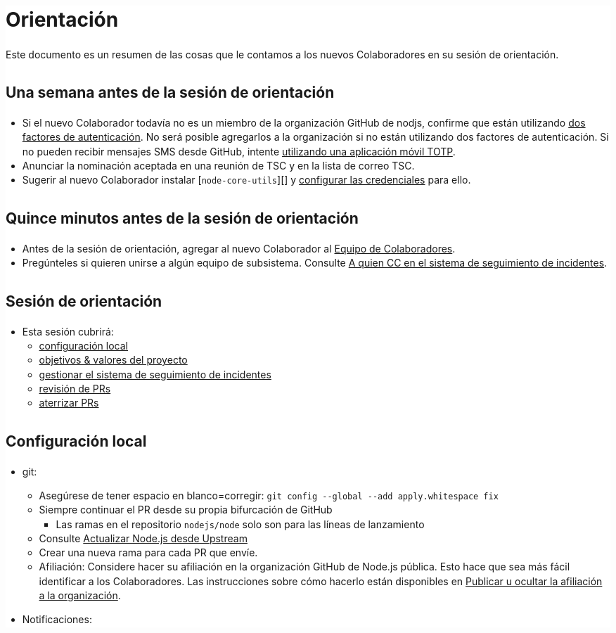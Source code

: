 # Orientación

Este documento es un resumen de las cosas que le contamos a los nuevos Colaboradores en su sesión de orientación.

## Una semana antes de la sesión de orientación

* Si el nuevo Colaborador todavía no es un miembro de la organización GitHub de nodjs, confirme que están utilizando [dos factores de autenticación](https://help.github.com/articles/securing-your-account-with-two-factor-authentication-2fa/). No será posible agregarlos a la organización si no están utilizando dos factores de autenticación. Si no pueden recibir mensajes SMS desde GitHub, intente [utilizando una aplicación móvil TOTP](https://help.github.com/articles/configuring-two-factor-authentication-via-a-totp-mobile-app/).
* Anunciar la nominación aceptada en una reunión de TSC y en la lista de correo TSC.
* Sugerir al nuevo Colaborador instalar [`node-core-utils`][] y [configurar las credenciales](https://github.com/nodejs/node-core-utils#setting-up-credentials) para ello.

## Quince minutos antes de la sesión de orientación

* Antes de la sesión de orientación, agregar al nuevo Colaborador al [Equipo de Colaboradores](https://github.com/orgs/nodejs/teams/collaborators).
* Pregúnteles si quieren unirse a algún equipo de subsistema. Consulte [A quien CC en el sistema de seguimiento de incidentes](../COLLABORATOR_GUIDE.md#who-to-cc-in-the-issue-tracker).

## Sesión de orientación

* Esta sesión cubrirá: 
  * [configuración local](#local-setup)
  * [objetivos & valores del proyecto](#project-goals--values)
  * [gestionar el sistema de seguimiento de incidentes](#managing-the-issue-tracker)
  * [revisión de PRs](#reviewing-prs)
  * [aterrizar PRs](#landing-prs)

## Configuración local

* git:
  
  * Asegúrese de tener espacio en blanco=corregir: `git config --global --add
apply.whitespace fix`
  * Siempre continuar el PR desde su propia bifurcación de GitHub 
    * Las ramas en el repositorio `nodejs/node` solo son para las líneas de lanzamiento
  * Consulte [Actualizar Node.js desde Upstream](./onboarding-extras.md#updating-nodejs-from-upstream)
  * Crear una nueva rama para cada PR que envíe.
  * Afiliación: Considere hacer su afiliación en la organización GitHub de Node.js pública. Esto hace que sea más fácil identificar a los Colaboradores. Las instrucciones sobre cómo hacerlo están disponibles en [Publicar u ocultar la afiliación a la organización](https://help.github.com/articles/publicizing-or-hiding-organization-membership/).

* Notificaciones:
  